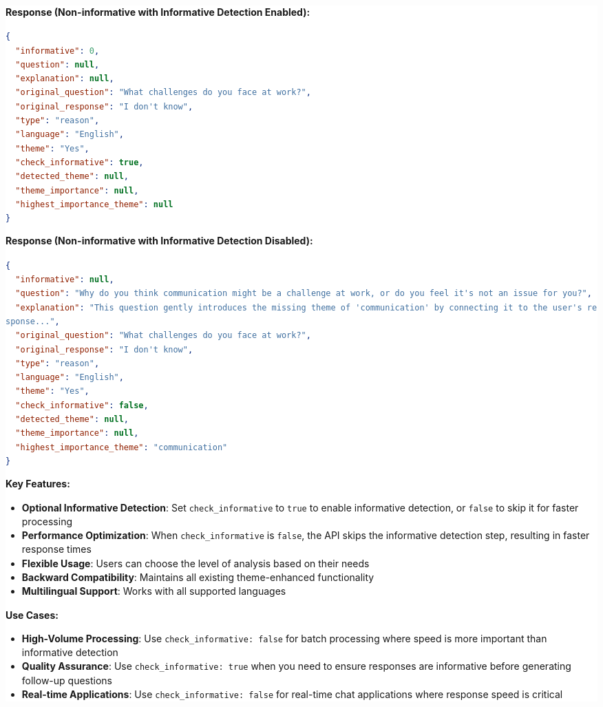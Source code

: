 **Response (Non-informative with Informative Detection Enabled):**
```json
{
  "informative": 0,
  "question": null,
  "explanation": null,
  "original_question": "What challenges do you face at work?",
  "original_response": "I don't know",
  "type": "reason",
  "language": "English",
  "theme": "Yes",
  "check_informative": true,
  "detected_theme": null,
  "theme_importance": null,
  "highest_importance_theme": null
}
```

**Response (Non-informative with Informative Detection Disabled):**
```json
{
  "informative": null,
  "question": "Why do you think communication might be a challenge at work, or do you feel it's not an issue for you?",
  "explanation": "This question gently introduces the missing theme of 'communication' by connecting it to the user's response...",
  "original_question": "What challenges do you face at work?",
  "original_response": "I don't know",
  "type": "reason",
  "language": "English",
  "theme": "Yes",
  "check_informative": false,
  "detected_theme": null,
  "theme_importance": null,
  "highest_importance_theme": "communication"
}
```

**Key Features:**
- **Optional Informative Detection**: Set `check_informative` to `true` to enable informative detection, or `false` to skip it for faster processing
- **Performance Optimization**: When `check_informative` is `false`, the API skips the informative detection step, resulting in faster response times
- **Flexible Usage**: Users can choose the level of analysis based on their needs
- **Backward Compatibility**: Maintains all existing theme-enhanced functionality
- **Multilingual Support**: Works with all supported languages

**Use Cases:**
- **High-Volume Processing**: Use `check_informative: false` for batch processing where speed is more important than informative detection
- **Quality Assurance**: Use `check_informative: true` when you need to ensure responses are informative before generating follow-up questions
- **Real-time Applications**: Use `check_informative: false` for real-time chat applications where response speed is critical
